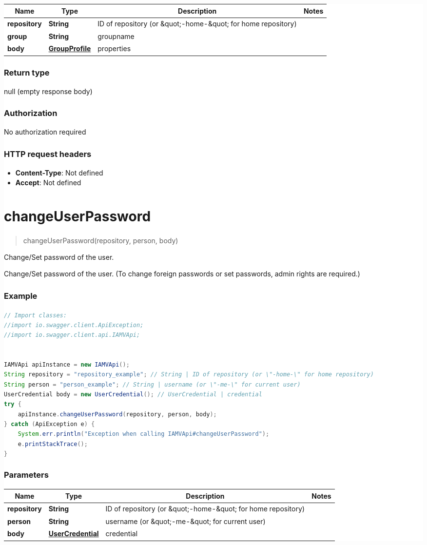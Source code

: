 Name | Type | Description  | Notes
------------- | ------------- | ------------- | -------------
 **repository** | **String**| ID of repository (or \&quot;-home-\&quot; for home repository) |
 **group** | **String**| groupname |
 **body** | [**GroupProfile**](GroupProfile.md)| properties |

### Return type

null (empty response body)

### Authorization

No authorization required

### HTTP request headers

 - **Content-Type**: Not defined
 - **Accept**: Not defined

<a name="changeUserPassword"></a>
# **changeUserPassword**
> changeUserPassword(repository, person, body)

Change/Set password of the user.

Change/Set password of the user. (To change foreign passwords or set passwords, admin rights are required.)

### Example
```java
// Import classes:
//import io.swagger.client.ApiException;
//import io.swagger.client.api.IAMVApi;


IAMVApi apiInstance = new IAMVApi();
String repository = "repository_example"; // String | ID of repository (or \"-home-\" for home repository)
String person = "person_example"; // String | username (or \"-me-\" for current user)
UserCredential body = new UserCredential(); // UserCredential | credential
try {
    apiInstance.changeUserPassword(repository, person, body);
} catch (ApiException e) {
    System.err.println("Exception when calling IAMVApi#changeUserPassword");
    e.printStackTrace();
}
```

### Parameters

Name | Type | Description  | Notes
------------- | ------------- | ------------- | -------------
 **repository** | **String**| ID of repository (or \&quot;-home-\&quot; for home repository) |
 **person** | **String**| username (or \&quot;-me-\&quot; for current user) |
 **body** | [**UserCredential**](UserCredential.md)| credential |
